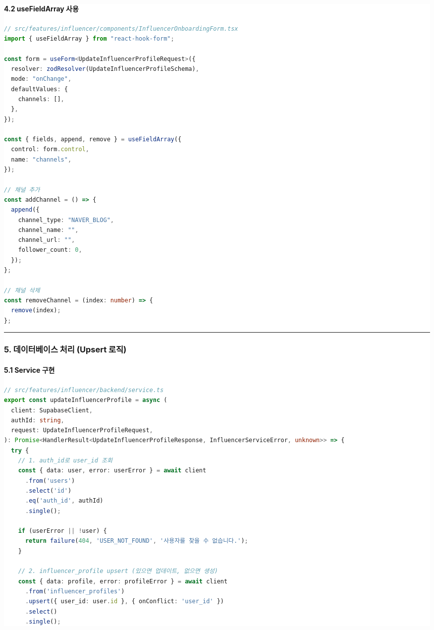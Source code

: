 #### 4.2 useFieldArray 사용
```typescript
// src/features/influencer/components/InfluencerOnboardingForm.tsx
import { useFieldArray } from "react-hook-form";

const form = useForm<UpdateInfluencerProfileRequest>({
  resolver: zodResolver(UpdateInfluencerProfileSchema),
  mode: "onChange",
  defaultValues: {
    channels: [],
  },
});

const { fields, append, remove } = useFieldArray({
  control: form.control,
  name: "channels",
});

// 채널 추가
const addChannel = () => {
  append({
    channel_type: "NAVER_BLOG",
    channel_name: "",
    channel_url: "",
    follower_count: 0,
  });
};

// 채널 삭제
const removeChannel = (index: number) => {
  remove(index);
};
```

---

### 5. 데이터베이스 처리 (Upsert 로직)

#### 5.1 Service 구현
```typescript
// src/features/influencer/backend/service.ts
export const updateInfluencerProfile = async (
  client: SupabaseClient,
  authId: string,
  request: UpdateInfluencerProfileRequest,
): Promise<HandlerResult<UpdateInfluencerProfileResponse, InfluencerServiceError, unknown>> => {
  try {
    // 1. auth_id로 user_id 조회
    const { data: user, error: userError } = await client
      .from('users')
      .select('id')
      .eq('auth_id', authId)
      .single();

    if (userError || !user) {
      return failure(404, 'USER_NOT_FOUND', '사용자를 찾을 수 없습니다.');
    }

    // 2. influencer_profile upsert (있으면 업데이트, 없으면 생성)
    const { data: profile, error: profileError } = await client
      .from('influencer_profiles')
      .upsert({ user_id: user.id }, { onConflict: 'user_id' })
      .select()
      .single();
```